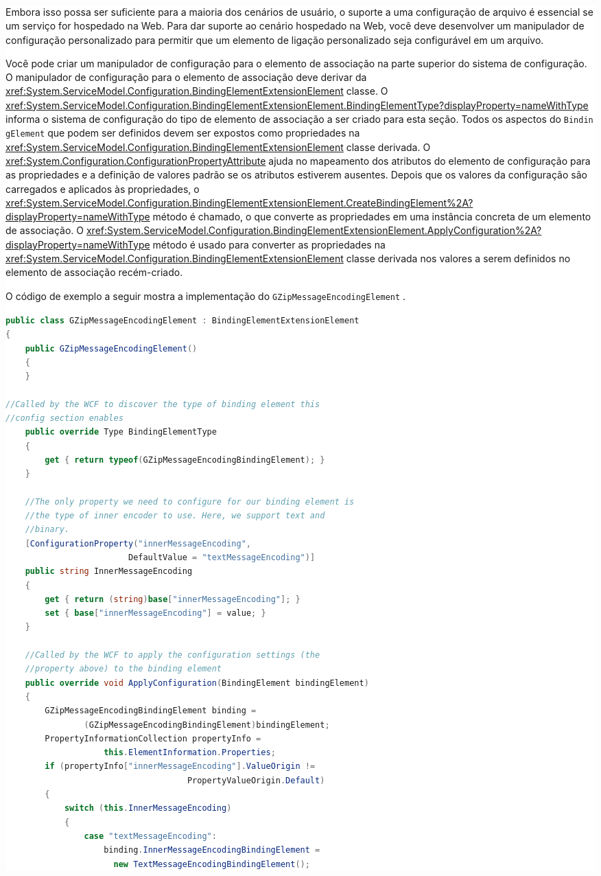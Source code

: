 Embora isso possa ser suficiente para a maioria dos cenários de usuário, o suporte a uma configuração de arquivo é essencial se um serviço for hospedado na Web. Para dar suporte ao cenário hospedado na Web, você deve desenvolver um manipulador de configuração personalizado para permitir que um elemento de ligação personalizado seja configurável em um arquivo.

Você pode criar um manipulador de configuração para o elemento de associação na parte superior do sistema de configuração. O manipulador de configuração para o elemento de associação deve derivar da <xref:System.ServiceModel.Configuration.BindingElementExtensionElement> classe. O <xref:System.ServiceModel.Configuration.BindingElementExtensionElement.BindingElementType?displayProperty=nameWithType> informa o sistema de configuração do tipo de elemento de associação a ser criado para esta seção. Todos os aspectos do `BindingElement` que podem ser definidos devem ser expostos como propriedades na <xref:System.ServiceModel.Configuration.BindingElementExtensionElement> classe derivada. O <xref:System.Configuration.ConfigurationPropertyAttribute> ajuda no mapeamento dos atributos do elemento de configuração para as propriedades e a definição de valores padrão se os atributos estiverem ausentes. Depois que os valores da configuração são carregados e aplicados às propriedades, o <xref:System.ServiceModel.Configuration.BindingElementExtensionElement.CreateBindingElement%2A?displayProperty=nameWithType> método é chamado, o que converte as propriedades em uma instância concreta de um elemento de associação. O <xref:System.ServiceModel.Configuration.BindingElementExtensionElement.ApplyConfiguration%2A?displayProperty=nameWithType> método é usado para converter as propriedades na <xref:System.ServiceModel.Configuration.BindingElementExtensionElement> classe derivada nos valores a serem definidos no elemento de associação recém-criado.

O código de exemplo a seguir mostra a implementação do `GZipMessageEncodingElement` .

```csharp
public class GZipMessageEncodingElement : BindingElementExtensionElement
{
    public GZipMessageEncodingElement()
    {
    }

//Called by the WCF to discover the type of binding element this
//config section enables
    public override Type BindingElementType
    {
        get { return typeof(GZipMessageEncodingBindingElement); }
    }

    //The only property we need to configure for our binding element is
    //the type of inner encoder to use. Here, we support text and
    //binary.
    [ConfigurationProperty("innerMessageEncoding",
                         DefaultValue = "textMessageEncoding")]
    public string InnerMessageEncoding
    {
        get { return (string)base["innerMessageEncoding"]; }
        set { base["innerMessageEncoding"] = value; }
    }

    //Called by the WCF to apply the configuration settings (the
    //property above) to the binding element
    public override void ApplyConfiguration(BindingElement bindingElement)
    {
        GZipMessageEncodingBindingElement binding =
                (GZipMessageEncodingBindingElement)bindingElement;
        PropertyInformationCollection propertyInfo =
                    this.ElementInformation.Properties;
        if (propertyInfo["innerMessageEncoding"].ValueOrigin !=
                                     PropertyValueOrigin.Default)
        {
            switch (this.InnerMessageEncoding)
            {
                case "textMessageEncoding":
                    binding.InnerMessageEncodingBindingElement =
                      new TextMessageEncodingBindingElement();
```